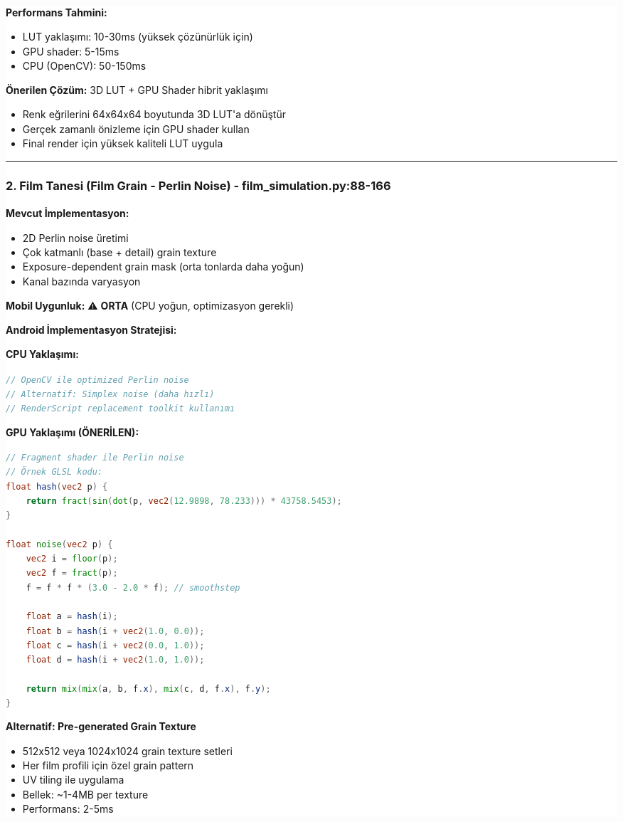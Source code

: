 **Performans Tahmini:**
- LUT yaklaşımı: 10-30ms (yüksek çözünürlük için)
- GPU shader: 5-15ms
- CPU (OpenCV): 50-150ms

**Önerilen Çözüm:** 3D LUT + GPU Shader hibrit yaklaşımı
- Renk eğrilerini 64x64x64 boyutunda 3D LUT'a dönüştür
- Gerçek zamanlı önizleme için GPU shader kullan
- Final render için yüksek kaliteli LUT uygula

---

### 2. Film Tanesi (Film Grain - Perlin Noise) - film_simulation.py:88-166

**Mevcut İmplementasyon:**
- 2D Perlin noise üretimi
- Çok katmanlı (base + detail) grain texture
- Exposure-dependent grain mask (orta tonlarda daha yoğun)
- Kanal bazında varyasyon

**Mobil Uygunluk:** ⚠️ **ORTA** (CPU yoğun, optimizasyon gerekli)

**Android İmplementasyon Stratejisi:**

**CPU Yaklaşımı:**
```kotlin
// OpenCV ile optimized Perlin noise
// Alternatif: Simplex noise (daha hızlı)
// RenderScript replacement toolkit kullanımı
```

**GPU Yaklaşımı (ÖNERİLEN):**
```glsl
// Fragment shader ile Perlin noise
// Örnek GLSL kodu:
float hash(vec2 p) {
    return fract(sin(dot(p, vec2(12.9898, 78.233))) * 43758.5453);
}

float noise(vec2 p) {
    vec2 i = floor(p);
    vec2 f = fract(p);
    f = f * f * (3.0 - 2.0 * f); // smoothstep

    float a = hash(i);
    float b = hash(i + vec2(1.0, 0.0));
    float c = hash(i + vec2(0.0, 1.0));
    float d = hash(i + vec2(1.0, 1.0));

    return mix(mix(a, b, f.x), mix(c, d, f.x), f.y);
}
```

**Alternatif: Pre-generated Grain Texture**
- 512x512 veya 1024x1024 grain texture setleri
- Her film profili için özel grain pattern
- UV tiling ile uygulama
- Bellek: ~1-4MB per texture
- Performans: 2-5ms
